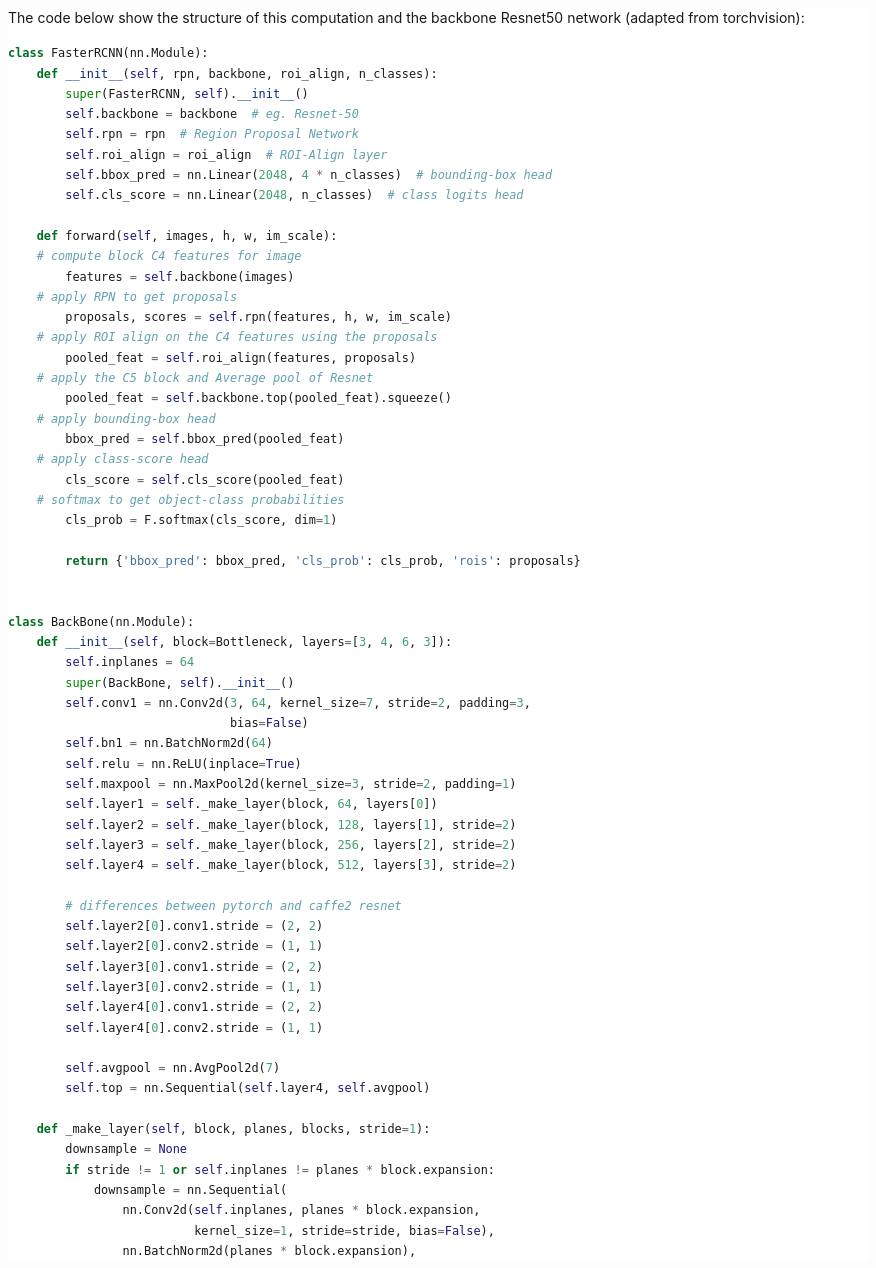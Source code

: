 The code below show the structure of this computation and the backbone Resnet50 network (adapted from torchvision):


```python
class FasterRCNN(nn.Module):
    def __init__(self, rpn, backbone, roi_align, n_classes):
        super(FasterRCNN, self).__init__()
        self.backbone = backbone  # eg. Resnet-50
        self.rpn = rpn  # Region Proposal Network
        self.roi_align = roi_align  # ROI-Align layer
        self.bbox_pred = nn.Linear(2048, 4 * n_classes)  # bounding-box head
        self.cls_score = nn.Linear(2048, n_classes)  # class logits head

    def forward(self, images, h, w, im_scale):
	# compute block C4 features for image
        features = self.backbone(images)  
	# apply RPN to get proposals
        proposals, scores = self.rpn(features, h, w, im_scale)  
	# apply ROI align on the C4 features using the proposals
        pooled_feat = self.roi_align(features, proposals) 
	# apply the C5 block and Average pool of Resnet	  
        pooled_feat = self.backbone.top(pooled_feat).squeeze()
	# apply bounding-box head
        bbox_pred = self.bbox_pred(pooled_feat)  
	# apply class-score head
        cls_score = self.cls_score(pooled_feat)  
	# softmax to get object-class probabilities
        cls_prob = F.softmax(cls_score, dim=1)  

        return {'bbox_pred': bbox_pred, 'cls_prob': cls_prob, 'rois': proposals}
    

class BackBone(nn.Module):
    def __init__(self, block=Bottleneck, layers=[3, 4, 6, 3]):
        self.inplanes = 64
        super(BackBone, self).__init__()
        self.conv1 = nn.Conv2d(3, 64, kernel_size=7, stride=2, padding=3,
                               bias=False)
        self.bn1 = nn.BatchNorm2d(64)
        self.relu = nn.ReLU(inplace=True)
        self.maxpool = nn.MaxPool2d(kernel_size=3, stride=2, padding=1)
        self.layer1 = self._make_layer(block, 64, layers[0])
        self.layer2 = self._make_layer(block, 128, layers[1], stride=2)
        self.layer3 = self._make_layer(block, 256, layers[2], stride=2)
        self.layer4 = self._make_layer(block, 512, layers[3], stride=2)

        # differences between pytorch and caffe2 resnet
        self.layer2[0].conv1.stride = (2, 2)
        self.layer2[0].conv2.stride = (1, 1)
        self.layer3[0].conv1.stride = (2, 2)
        self.layer3[0].conv2.stride = (1, 1)
        self.layer4[0].conv1.stride = (2, 2)
        self.layer4[0].conv2.stride = (1, 1)

        self.avgpool = nn.AvgPool2d(7)
        self.top = nn.Sequential(self.layer4, self.avgpool)

    def _make_layer(self, block, planes, blocks, stride=1):
        downsample = None
        if stride != 1 or self.inplanes != planes * block.expansion:
            downsample = nn.Sequential(
                nn.Conv2d(self.inplanes, planes * block.expansion,
                          kernel_size=1, stride=stride, bias=False),
                nn.BatchNorm2d(planes * block.expansion),
```